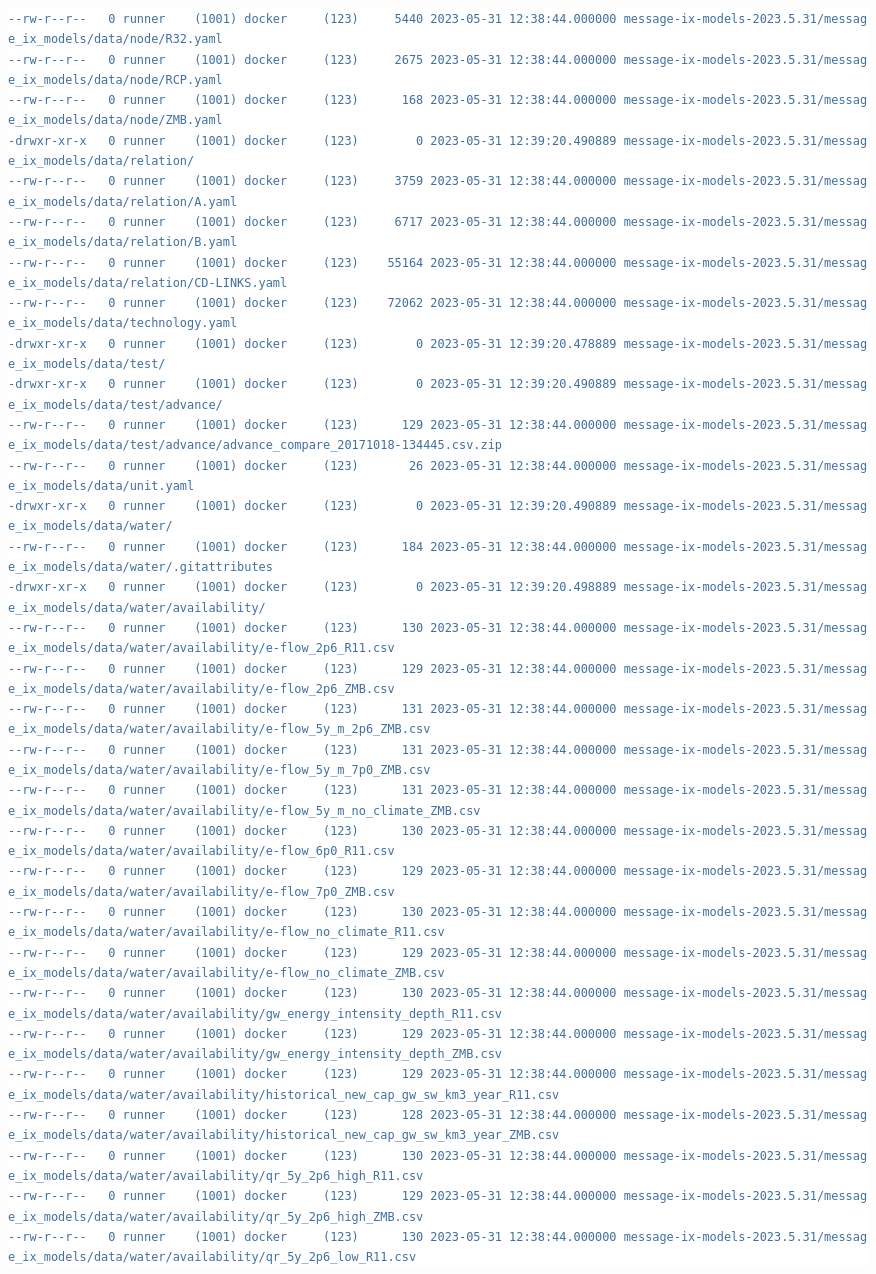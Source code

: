 ```diff
--rw-r--r--   0 runner    (1001) docker     (123)     5440 2023-05-31 12:38:44.000000 message-ix-models-2023.5.31/message_ix_models/data/node/R32.yaml
--rw-r--r--   0 runner    (1001) docker     (123)     2675 2023-05-31 12:38:44.000000 message-ix-models-2023.5.31/message_ix_models/data/node/RCP.yaml
--rw-r--r--   0 runner    (1001) docker     (123)      168 2023-05-31 12:38:44.000000 message-ix-models-2023.5.31/message_ix_models/data/node/ZMB.yaml
-drwxr-xr-x   0 runner    (1001) docker     (123)        0 2023-05-31 12:39:20.490889 message-ix-models-2023.5.31/message_ix_models/data/relation/
--rw-r--r--   0 runner    (1001) docker     (123)     3759 2023-05-31 12:38:44.000000 message-ix-models-2023.5.31/message_ix_models/data/relation/A.yaml
--rw-r--r--   0 runner    (1001) docker     (123)     6717 2023-05-31 12:38:44.000000 message-ix-models-2023.5.31/message_ix_models/data/relation/B.yaml
--rw-r--r--   0 runner    (1001) docker     (123)    55164 2023-05-31 12:38:44.000000 message-ix-models-2023.5.31/message_ix_models/data/relation/CD-LINKS.yaml
--rw-r--r--   0 runner    (1001) docker     (123)    72062 2023-05-31 12:38:44.000000 message-ix-models-2023.5.31/message_ix_models/data/technology.yaml
-drwxr-xr-x   0 runner    (1001) docker     (123)        0 2023-05-31 12:39:20.478889 message-ix-models-2023.5.31/message_ix_models/data/test/
-drwxr-xr-x   0 runner    (1001) docker     (123)        0 2023-05-31 12:39:20.490889 message-ix-models-2023.5.31/message_ix_models/data/test/advance/
--rw-r--r--   0 runner    (1001) docker     (123)      129 2023-05-31 12:38:44.000000 message-ix-models-2023.5.31/message_ix_models/data/test/advance/advance_compare_20171018-134445.csv.zip
--rw-r--r--   0 runner    (1001) docker     (123)       26 2023-05-31 12:38:44.000000 message-ix-models-2023.5.31/message_ix_models/data/unit.yaml
-drwxr-xr-x   0 runner    (1001) docker     (123)        0 2023-05-31 12:39:20.490889 message-ix-models-2023.5.31/message_ix_models/data/water/
--rw-r--r--   0 runner    (1001) docker     (123)      184 2023-05-31 12:38:44.000000 message-ix-models-2023.5.31/message_ix_models/data/water/.gitattributes
-drwxr-xr-x   0 runner    (1001) docker     (123)        0 2023-05-31 12:39:20.498889 message-ix-models-2023.5.31/message_ix_models/data/water/availability/
--rw-r--r--   0 runner    (1001) docker     (123)      130 2023-05-31 12:38:44.000000 message-ix-models-2023.5.31/message_ix_models/data/water/availability/e-flow_2p6_R11.csv
--rw-r--r--   0 runner    (1001) docker     (123)      129 2023-05-31 12:38:44.000000 message-ix-models-2023.5.31/message_ix_models/data/water/availability/e-flow_2p6_ZMB.csv
--rw-r--r--   0 runner    (1001) docker     (123)      131 2023-05-31 12:38:44.000000 message-ix-models-2023.5.31/message_ix_models/data/water/availability/e-flow_5y_m_2p6_ZMB.csv
--rw-r--r--   0 runner    (1001) docker     (123)      131 2023-05-31 12:38:44.000000 message-ix-models-2023.5.31/message_ix_models/data/water/availability/e-flow_5y_m_7p0_ZMB.csv
--rw-r--r--   0 runner    (1001) docker     (123)      131 2023-05-31 12:38:44.000000 message-ix-models-2023.5.31/message_ix_models/data/water/availability/e-flow_5y_m_no_climate_ZMB.csv
--rw-r--r--   0 runner    (1001) docker     (123)      130 2023-05-31 12:38:44.000000 message-ix-models-2023.5.31/message_ix_models/data/water/availability/e-flow_6p0_R11.csv
--rw-r--r--   0 runner    (1001) docker     (123)      129 2023-05-31 12:38:44.000000 message-ix-models-2023.5.31/message_ix_models/data/water/availability/e-flow_7p0_ZMB.csv
--rw-r--r--   0 runner    (1001) docker     (123)      130 2023-05-31 12:38:44.000000 message-ix-models-2023.5.31/message_ix_models/data/water/availability/e-flow_no_climate_R11.csv
--rw-r--r--   0 runner    (1001) docker     (123)      129 2023-05-31 12:38:44.000000 message-ix-models-2023.5.31/message_ix_models/data/water/availability/e-flow_no_climate_ZMB.csv
--rw-r--r--   0 runner    (1001) docker     (123)      130 2023-05-31 12:38:44.000000 message-ix-models-2023.5.31/message_ix_models/data/water/availability/gw_energy_intensity_depth_R11.csv
--rw-r--r--   0 runner    (1001) docker     (123)      129 2023-05-31 12:38:44.000000 message-ix-models-2023.5.31/message_ix_models/data/water/availability/gw_energy_intensity_depth_ZMB.csv
--rw-r--r--   0 runner    (1001) docker     (123)      129 2023-05-31 12:38:44.000000 message-ix-models-2023.5.31/message_ix_models/data/water/availability/historical_new_cap_gw_sw_km3_year_R11.csv
--rw-r--r--   0 runner    (1001) docker     (123)      128 2023-05-31 12:38:44.000000 message-ix-models-2023.5.31/message_ix_models/data/water/availability/historical_new_cap_gw_sw_km3_year_ZMB.csv
--rw-r--r--   0 runner    (1001) docker     (123)      130 2023-05-31 12:38:44.000000 message-ix-models-2023.5.31/message_ix_models/data/water/availability/qr_5y_2p6_high_R11.csv
--rw-r--r--   0 runner    (1001) docker     (123)      129 2023-05-31 12:38:44.000000 message-ix-models-2023.5.31/message_ix_models/data/water/availability/qr_5y_2p6_high_ZMB.csv
--rw-r--r--   0 runner    (1001) docker     (123)      130 2023-05-31 12:38:44.000000 message-ix-models-2023.5.31/message_ix_models/data/water/availability/qr_5y_2p6_low_R11.csv
```